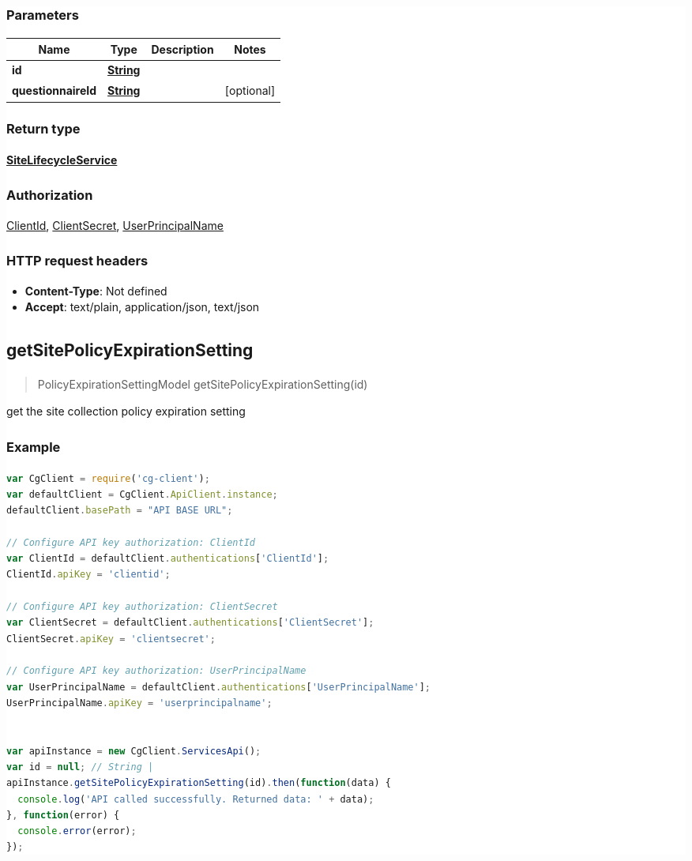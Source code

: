 ### Parameters



Name | Type | Description  | Notes
------------- | ------------- | ------------- | -------------
 **id** | [**String**](.md)|  | 
 **questionnaireId** | [**String**](.md)|  | [optional] 

### Return type

[**SiteLifecycleService**](SiteLifecycleService.md)

### Authorization

[ClientId](../README.md#ClientId), [ClientSecret](../README.md#ClientSecret), [UserPrincipalName](../README.md#UserPrincipalName)

### HTTP request headers

- **Content-Type**: Not defined
- **Accept**: text/plain, application/json, text/json


## getSitePolicyExpirationSetting

> PolicyExpirationSettingModel getSitePolicyExpirationSetting(id)

get the site collection policy expiration setting

### Example

```javascript
var CgClient = require('cg-client');
var defaultClient = CgClient.ApiClient.instance;
defaultClient.basePath = "API BASE URL";

// Configure API key authorization: ClientId
var ClientId = defaultClient.authentications['ClientId'];
ClientId.apiKey = 'clientid';

// Configure API key authorization: ClientSecret
var ClientSecret = defaultClient.authentications['ClientSecret'];
ClientSecret.apiKey = 'clientsecret';

// Configure API key authorization: UserPrincipalName
var UserPrincipalName = defaultClient.authentications['UserPrincipalName'];
UserPrincipalName.apiKey = 'userprincipalname';


var apiInstance = new CgClient.ServicesApi();
var id = null; // String | 
apiInstance.getSitePolicyExpirationSetting(id).then(function(data) {
  console.log('API called successfully. Returned data: ' + data);
}, function(error) {
  console.error(error);
});

```
